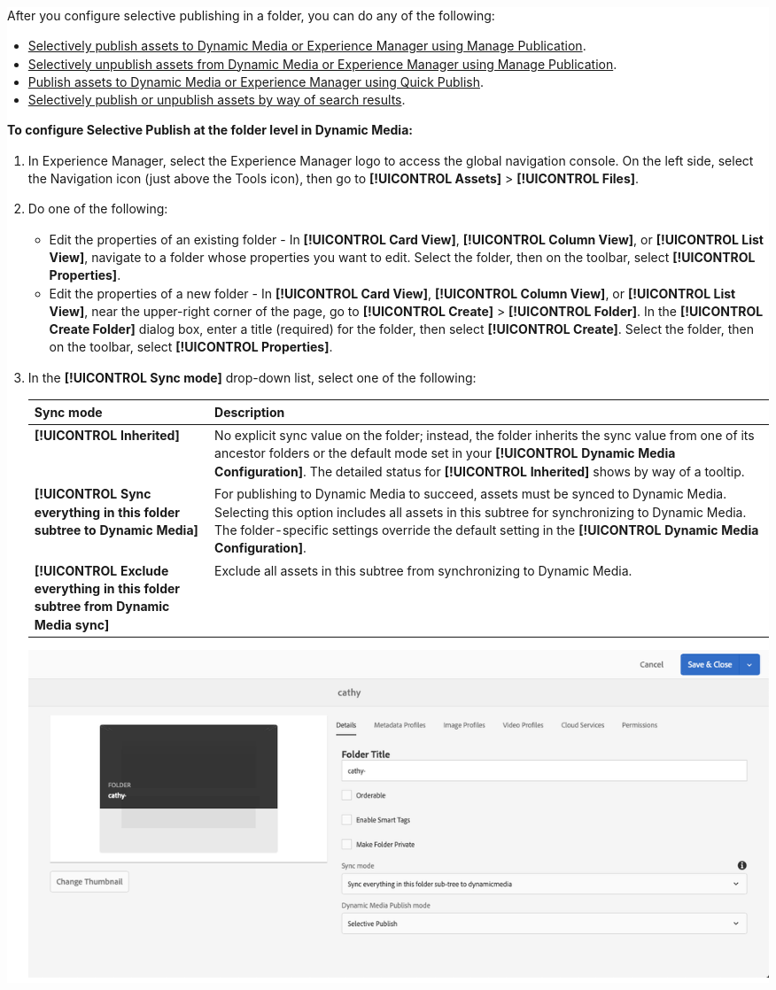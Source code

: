 After you configure selective publishing in a folder, you can do any of the following:

* [Selectively publish assets to Dynamic Media or Experience Manager using Manage Publication](#selective-publish-manage-publication).
* [Selectively unpublish assets from Dynamic Media or Experience Manager using Manage Publication](#selective-unpublish-manage-publication).
* [Publish assets to Dynamic Media or Experience Manager using Quick Publish](#quick-publish-aem-dm).
* [Selectively publish or unpublish assets by way of search results](#selective-publish-unpublish-search-results).

**To configure Selective Publish at the folder level in Dynamic Media:**

1. In Experience Manager, select the Experience Manager logo to access the global navigation console. On the left side, select the Navigation icon (just above the Tools icon), then go to **[!UICONTROL Assets]** > **[!UICONTROL Files]**.
1. Do one of the following:
    * Edit the properties of an existing folder - In **[!UICONTROL Card View]**, **[!UICONTROL Column View]**, or **[!UICONTROL List View]**, navigate to a folder whose properties you want to edit. Select the folder, then on the toolbar, select **[!UICONTROL Properties]**.
    * Edit the properties of a new folder - In **[!UICONTROL Card View]**, **[!UICONTROL Column View]**, or **[!UICONTROL List View]**, near the upper-right corner of the page, go to **[!UICONTROL Create]** > **[!UICONTROL Folder]**. In the **[!UICONTROL Create Folder]** dialog box, enter a title (required) for the folder, then select **[!UICONTROL Create]**. Select the folder, then on the toolbar, select **[!UICONTROL Properties]**.

1. In the **[!UICONTROL Sync mode]** drop-down list, select one of the following:

    | Sync mode | Description |
    | --- | --- |
    | **[!UICONTROL Inherited]** | No explicit sync value on the folder; instead, the folder inherits the sync value from one of its ancestor folders or the default mode set in your **[!UICONTROL Dynamic Media Configuration]**. The detailed status for **[!UICONTROL Inherited]** shows by way of a tooltip. |
    | **[!UICONTROL Sync everything in this folder subtree to Dynamic Media]** | For publishing to Dynamic Media to succeed, assets must be synced to Dynamic Media. Selecting this option includes all assets in this subtree for synchronizing to Dynamic Media. The folder-specific settings override the default setting in the **[!UICONTROL Dynamic Media Configuration]**. |
    | **[!UICONTROL Exclude everything in this folder subtree from Dynamic Media sync]** | Exclude all assets in this subtree from synchronizing to Dynamic Media. |

    ![Folder level selective publish](/help/assets/assets-dm/createfolder-properties-selectivepublish.png)

